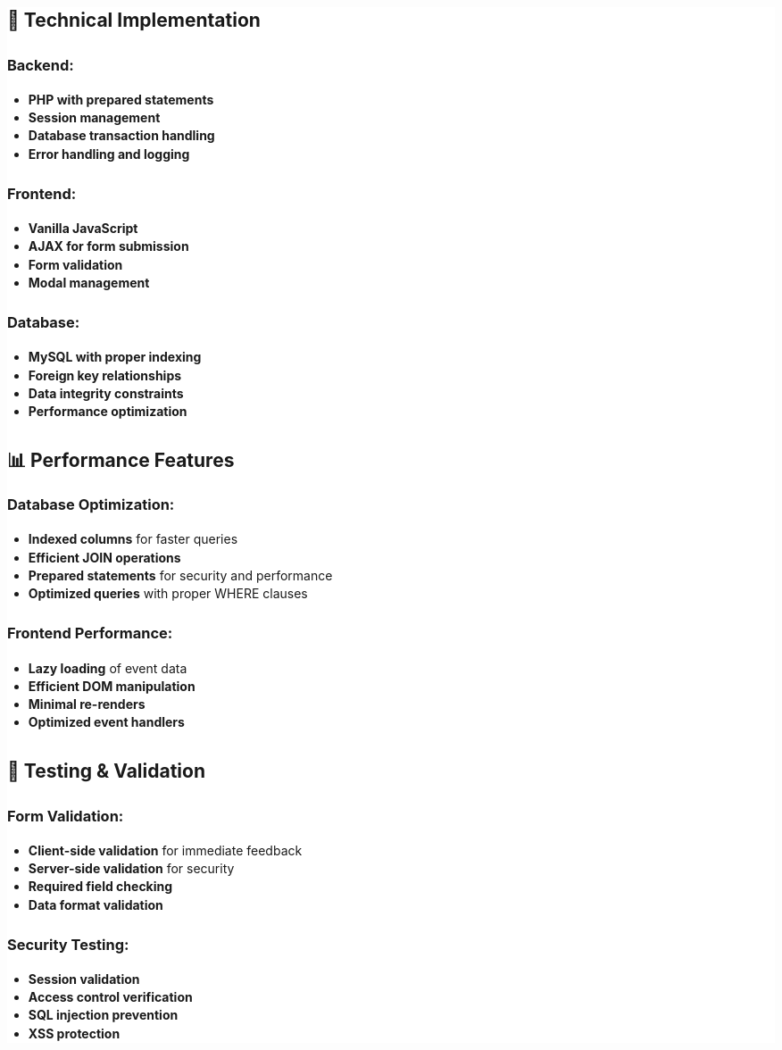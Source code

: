 ## 🔧 **Technical Implementation**

### **Backend:**
- **PHP with prepared statements**
- **Session management**
- **Database transaction handling**
- **Error handling and logging**

### **Frontend:**
- **Vanilla JavaScript**
- **AJAX for form submission**
- **Form validation**
- **Modal management**

### **Database:**
- **MySQL with proper indexing**
- **Foreign key relationships**
- **Data integrity constraints**
- **Performance optimization**

## 📊 **Performance Features**

### **Database Optimization:**
- **Indexed columns** for faster queries
- **Efficient JOIN operations**
- **Prepared statements** for security and performance
- **Optimized queries** with proper WHERE clauses

### **Frontend Performance:**
- **Lazy loading** of event data
- **Efficient DOM manipulation**
- **Minimal re-renders**
- **Optimized event handlers**

## 🧪 **Testing & Validation**

### **Form Validation:**
- **Client-side validation** for immediate feedback
- **Server-side validation** for security
- **Required field checking**
- **Data format validation**

### **Security Testing:**
- **Session validation**
- **Access control verification**
- **SQL injection prevention**
- **XSS protection**
